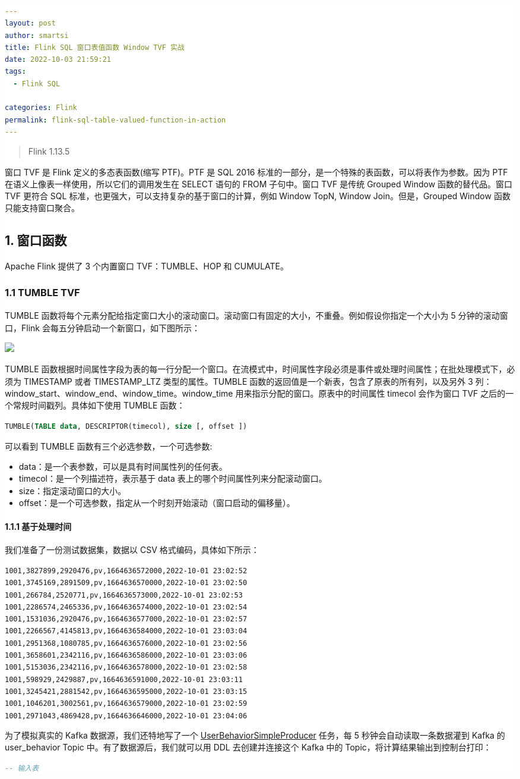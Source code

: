```yaml
---
layout: post
author: smartsi
title: Flink SQL 窗口表值函数 Window TVF 实战
date: 2022-10-03 21:59:21
tags:
  - Flink SQL

categories: Flink
permalink: flink-sql-table-valued-function-in-action
---
```


> Flink 1.13.5

窗口 TVF 是 Flink 定义的多态表函数(缩写 PTF)。PTF 是 SQL 2016 标准的一部分，是一个特殊的表函数，可以将表作为参数。因为 PTF 在语义上像表一样使用，所以它们的调用发生在 SELECT 语句的 FROM 子句中。窗口 TVF 是传统 Grouped Window 函数的替代品。窗口 TVF 更符合 SQL 标准，也更强大，可以支持复杂的基于窗口的计算，例如 Window TopN, Window Join。但是，Grouped Window 函数只能支持窗口聚合。

## 1. 窗口函数

Apache Flink 提供了 3 个内置窗口 TVF：TUMBLE、HOP 和 CUMULATE。

### 1.1 TUMBLE TVF

TUMBLE 函数将每个元素分配给指定窗口大小的滚动窗口。滚动窗口有固定的大小，不重叠。例如假设你指定一个大小为 5 分钟的滚动窗口，Flink 会每五分钟启动一个新窗口，如下图所示：

![](https://github.com/sjf0115/ImageBucket/blob/main/Flink/flink-sql-table-valued-function-in-action-1.png?raw=true)

TUMBLE 函数根据时间属性字段为表的每一行分配一个窗口。在流模式中，时间属性字段必须是事件或处理时间属性；在批处理模式下，必须为 TIMESTAMP 或者 TIMESTAMP_LTZ 类型的属性。TUMBLE 函数的返回值是一个新表，包含了原表的所有列，以及另外 3 列：window_start、window_end、window_time。window_time 用来指示分配的窗口。原表中的时间属性 timecol 会作为窗口 TVF 之后的一个常规时间戳列。具体如下使用 TUMBLE 函数：
```sql
TUMBLE(TABLE data, DESCRIPTOR(timecol), size [, offset ])
```
可以看到 TUMBLE 函数有三个必选参数，一个可选参数:
- data：是一个表参数，可以是具有时间属性列的任何表。
- timecol：是一个列描述符，表示基于 data 表上的哪个时间属性列来分配滚动窗口。
- size：指定滚动窗口的大小。
- offset：是一个可选参数，指定从一个时刻开始滚动（窗口启动的偏移量）。

#### 1.1.1 基于处理时间

我们准备了一份测试数据集，数据以 CSV 格式编码，具体如下所示：
```
1001,3827899,2920476,pv,1664636572000,2022-10-01 23:02:52
1001,3745169,2891509,pv,1664636570000,2022-10-01 23:02:50
1001,266784,2520771,pv,1664636573000,2022-10-01 23:02:53
1001,2286574,2465336,pv,1664636574000,2022-10-01 23:02:54
1001,1531036,2920476,pv,1664636577000,2022-10-01 23:02:57
1001,2266567,4145813,pv,1664636584000,2022-10-01 23:03:04
1001,2951368,1080785,pv,1664636576000,2022-10-01 23:02:56
1001,3658601,2342116,pv,1664636586000,2022-10-01 23:03:06
1001,5153036,2342116,pv,1664636578000,2022-10-01 23:02:58
1001,598929,2429887,pv,1664636591000,2022-10-01 23:03:11
1001,3245421,2881542,pv,1664636595000,2022-10-01 23:03:15
1001,1046201,3002561,pv,1664636579000,2022-10-01 23:02:59
1001,2971043,4869428,pv,1664636646000,2022-10-01 23:04:06
```
为了模拟真实的 Kafka 数据源，我们还特地写了一个 [UserBehaviorSimpleProducer](https://github.com/sjf0115/data-example/blob/master/kafka-example/src/main/java/com/kafka/example/producer/UserBehaviorSimpleProducer.java) 任务，每 5 秒钟会自动读取一条数据灌到 Kafka 的 user_behavior Topic 中。有了数据源后，我们就可以用 DDL 去创建并连接这个 Kafka 中的 Topic，将计算结果输出到控制台打印：
```sql
-- 输入表
```